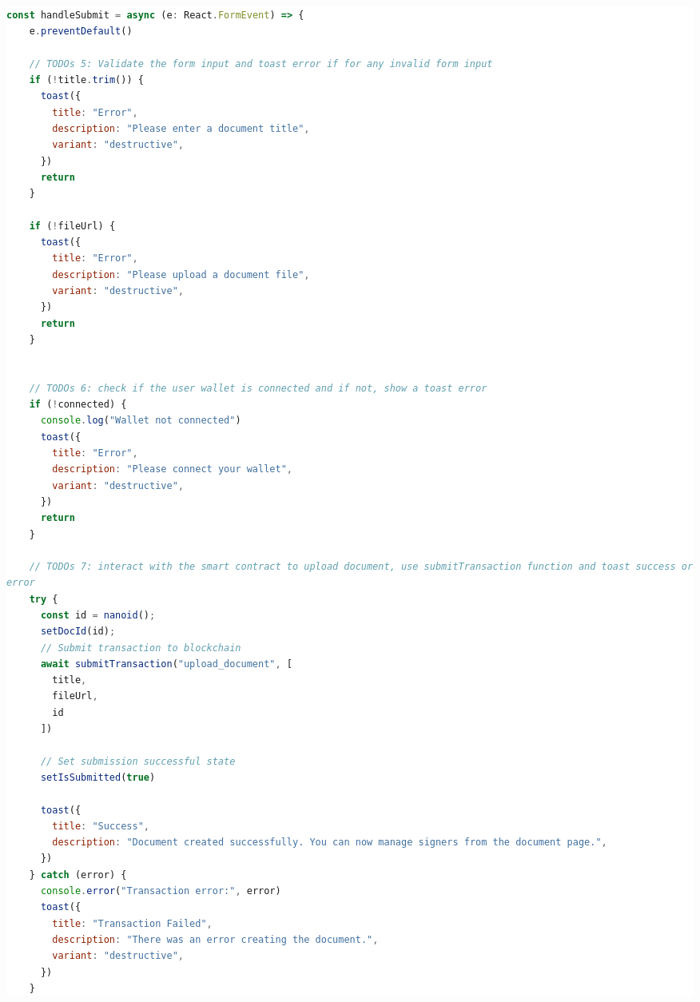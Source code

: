 ```javascript
const handleSubmit = async (e: React.FormEvent) => {
    e.preventDefault()

    // TODOs 5: Validate the form input and toast error if for any invalid form input
    if (!title.trim()) {
      toast({
        title: "Error",
        description: "Please enter a document title",
        variant: "destructive",
      })
      return
    }

    if (!fileUrl) {
      toast({
        title: "Error",
        description: "Please upload a document file",
        variant: "destructive",
      })
      return
    }


    // TODOs 6: check if the user wallet is connected and if not, show a toast error
    if (!connected) {
      console.log("Wallet not connected")
      toast({
        title: "Error",
        description: "Please connect your wallet",
        variant: "destructive",
      })
      return
    }

    // TODOs 7: interact with the smart contract to upload document, use submitTransaction function and toast success or error
    try {
      const id = nanoid();
      setDocId(id);
      // Submit transaction to blockchain
      await submitTransaction("upload_document", [
        title,
        fileUrl,
        id
      ])
      
      // Set submission successful state
      setIsSubmitted(true)

      toast({
        title: "Success",
        description: "Document created successfully. You can now manage signers from the document page.",
      })
    } catch (error) {
      console.error("Transaction error:", error)
      toast({
        title: "Transaction Failed",
        description: "There was an error creating the document.",
        variant: "destructive",
      })
    }

```